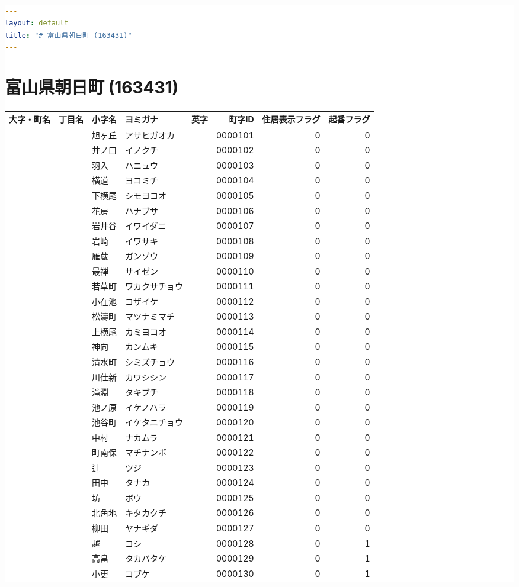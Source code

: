 ```yaml
---
layout: default
title: "# 富山県朝日町 (163431)"
---
```


# 富山県朝日町 (163431)

| 大字・町名 | 丁目名 | 小字名 | ヨミガナ | 英字 | 町字ID | 住居表示フラグ | 起番フラグ |
|:--------|:------|:------|:-----------------|:---------------------|--------:|----------:|--------:|
|  |  | 旭ヶ丘 | アサヒガオカ |  | 0000101 | 0 | 0 |
|  |  | 井ノ口 | イノクチ |  | 0000102 | 0 | 0 |
|  |  | 羽入 | ハニュウ |  | 0000103 | 0 | 0 |
|  |  | 横道 | ヨコミチ |  | 0000104 | 0 | 0 |
|  |  | 下横尾 | シモヨコオ |  | 0000105 | 0 | 0 |
|  |  | 花房 | ハナブサ |  | 0000106 | 0 | 0 |
|  |  | 岩井谷 | イワイダニ |  | 0000107 | 0 | 0 |
|  |  | 岩崎 | イワサキ |  | 0000108 | 0 | 0 |
|  |  | 雁蔵 | ガンゾウ |  | 0000109 | 0 | 0 |
|  |  | 最禅 | サイゼン |  | 0000110 | 0 | 0 |
|  |  | 若草町 | ワカクサチョウ |  | 0000111 | 0 | 0 |
|  |  | 小在池 | コザイケ |  | 0000112 | 0 | 0 |
|  |  | 松濤町 | マツナミマチ |  | 0000113 | 0 | 0 |
|  |  | 上横尾 | カミヨコオ |  | 0000114 | 0 | 0 |
|  |  | 神向 | カンムキ |  | 0000115 | 0 | 0 |
|  |  | 清水町 | シミズチョウ |  | 0000116 | 0 | 0 |
|  |  | 川仕新 | カワシシン |  | 0000117 | 0 | 0 |
|  |  | 滝淵 | タキブチ |  | 0000118 | 0 | 0 |
|  |  | 池ノ原 | イケノハラ |  | 0000119 | 0 | 0 |
|  |  | 池谷町 | イケタニチョウ |  | 0000120 | 0 | 0 |
|  |  | 中村 | ナカムラ |  | 0000121 | 0 | 0 |
|  |  | 町南保 | マチナンボ |  | 0000122 | 0 | 0 |
|  |  | 辻 | ツジ |  | 0000123 | 0 | 0 |
|  |  | 田中 | タナカ |  | 0000124 | 0 | 0 |
|  |  | 坊 | ボウ |  | 0000125 | 0 | 0 |
|  |  | 北角地 | キタカクチ |  | 0000126 | 0 | 0 |
|  |  | 柳田 | ヤナギダ |  | 0000127 | 0 | 0 |
|  |  | 越 | コシ |  | 0000128 | 0 | 1 |
|  |  | 高畠 | タカバタケ |  | 0000129 | 0 | 1 |
|  |  | 小更 | コブケ |  | 0000130 | 0 | 1 |